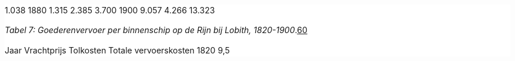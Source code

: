 <td class="tabelNummers">
1.038
</td>
</tr>
<tr class="odd">
<td>
1880
</td>
<td class="tabelNummers">
1.315
</td>
<td class="tabelNummers">
2.385
</td>
<td class="tabelNummers">
3.700
</td>
</tr>
<tr class="even">
<td>
1900
</td>
<td class="tabelNummers">
9.057
</td>
<td class="tabelNummers">
4.266
</td>
<td class="tabelNummers">
13.323
</td>
</tr>
</tbody>


_Tabel 7: Goederenvervoer per binnenschip op de Rijn bij Lobith, 1820-1900_.[60](#fn60)


<colgroup>
<col style="width: 14%">
<col style="width: 28%">
<col style="width: 29%">
<col style="width: 28%">
</colgroup>
<tbody>
<tr class="odd">
<td class="tabelKop">
Jaar
</td>
<td class="tabelKop">
Vrachtprijs
</td>
<td class="tabelKop">
Tolkosten
</td>
<td class="tabelKop">
Totale vervoerskosten
</td>
</tr>
<tr class="even">
<td>
1820
</td>
<td class="tabelNummers">
9,5